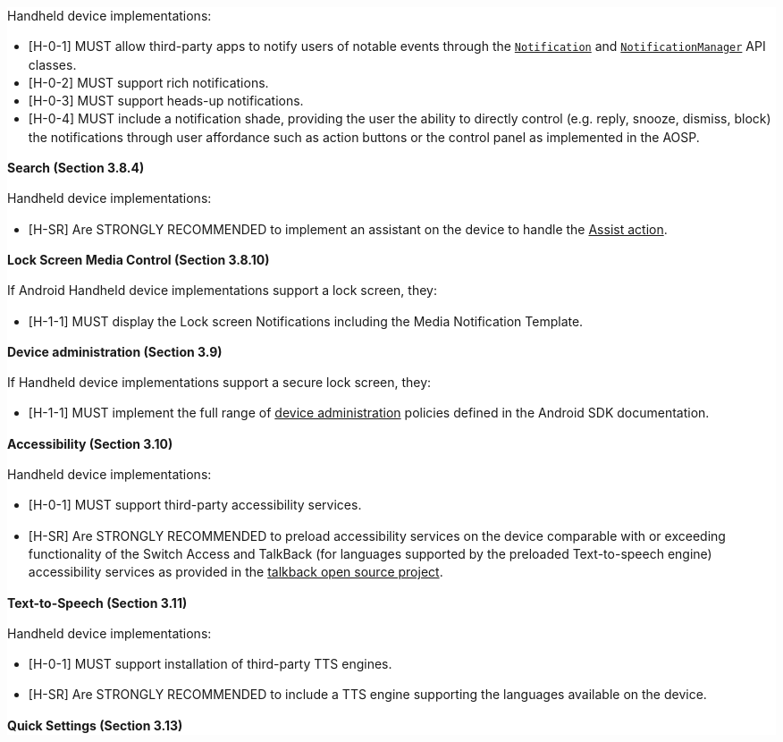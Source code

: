 Handheld device implementations:

*   [H-0-1] MUST allow third-party apps to notify users
    of notable events through the [`Notification`](
    https://developer.android.com/reference/android/app/Notification.html) and
    [`NotificationManager`](
    https://developer.android.com/reference/android/app/NotificationManager.html)
    API classes.
*   [H-0-2] MUST support rich notifications.
*   [H-0-3] MUST support heads-up notifications.
*   [H-0-4] MUST include a notification shade, providing the user the ability
    to directly control (e.g. reply, snooze, dismiss, block) the notifications
    through user affordance such as action buttons or the control panel as
    implemented in the AOSP.

**Search (Section 3.8.4)**

Handheld device implementations:

*   [H-SR] Are STRONGLY RECOMMENDED to implement an assistant on the device to
    handle the [Assist action](
    http://developer.android.com/reference/android/content/Intent.html#ACTION_ASSIST).

**Lock Screen Media Control (Section 3.8.10)**

If Android Handheld device implementations support a lock screen, they:

*   [H-1-1] MUST display the Lock screen Notifications including the Media Notification Template.

**Device administration (Section 3.9)**

If Handheld device implementations support a secure lock screen, they:

*   [H-1-1] MUST implement the full range of [device administration](
http://developer.android.com/guide/topics/admin/device-admin.html) 
policies defined in the Android SDK documentation.

**Accessibility (Section 3.10)**

Handheld device implementations:

*  [H-0-1] MUST support third-party accessibility services.

*  [H-SR] Are STRONGLY RECOMMENDED to preload accessibility services on the
   device comparable with or exceeding functionality of the Switch Access and
   TalkBack (for languages supported by the preloaded Text-to-speech engine)
   accessibility services as provided in the [talkback open source
   project](https://github.com/google/talkback).

**Text-to-Speech (Section 3.11)**

Handheld device implementations:

*   [H-0-1] MUST support installation of third-party TTS engines.

*   [H-SR] Are STRONGLY RECOMMENDED to include a TTS engine supporting the
    languages available on the device.


**Quick Settings (Section 3.13)**
